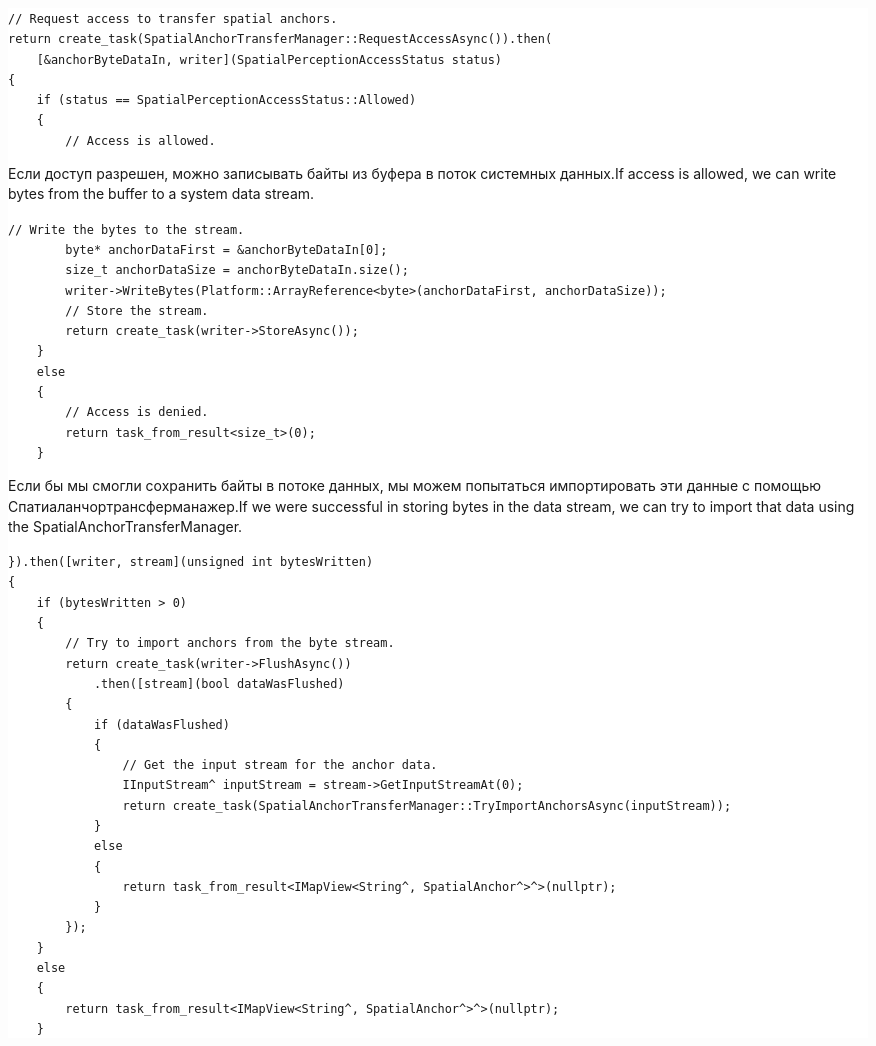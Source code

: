 ```
// Request access to transfer spatial anchors.
return create_task(SpatialAnchorTransferManager::RequestAccessAsync()).then(
    [&anchorByteDataIn, writer](SpatialPerceptionAccessStatus status)
{
    if (status == SpatialPerceptionAccessStatus::Allowed)
    {
        // Access is allowed.
```

<span data-ttu-id="6d2d5-141">Если доступ разрешен, можно записывать байты из буфера в поток системных данных.</span><span class="sxs-lookup"><span data-stu-id="6d2d5-141">If access is allowed, we can write bytes from the buffer to a system data stream.</span></span>

```
// Write the bytes to the stream.
        byte* anchorDataFirst = &anchorByteDataIn[0];
        size_t anchorDataSize = anchorByteDataIn.size();
        writer->WriteBytes(Platform::ArrayReference<byte>(anchorDataFirst, anchorDataSize));
        // Store the stream.
        return create_task(writer->StoreAsync());
    }
    else
    {
        // Access is denied.
        return task_from_result<size_t>(0);
    }
```

<span data-ttu-id="6d2d5-142">Если бы мы смогли сохранить байты в потоке данных, мы можем попытаться импортировать эти данные с помощью Спатиаланчортрансферманажер.</span><span class="sxs-lookup"><span data-stu-id="6d2d5-142">If we were successful in storing bytes in the data stream, we can try to import that data using the SpatialAnchorTransferManager.</span></span>

```
}).then([writer, stream](unsigned int bytesWritten)
{
    if (bytesWritten > 0)
    {
        // Try to import anchors from the byte stream.
        return create_task(writer->FlushAsync())
            .then([stream](bool dataWasFlushed)
        {
            if (dataWasFlushed)
            {
                // Get the input stream for the anchor data.
                IInputStream^ inputStream = stream->GetInputStreamAt(0);
                return create_task(SpatialAnchorTransferManager::TryImportAnchorsAsync(inputStream));
            }
            else
            {
                return task_from_result<IMapView<String^, SpatialAnchor^>^>(nullptr);
            }
        });
    }
    else
    {
        return task_from_result<IMapView<String^, SpatialAnchor^>^>(nullptr);
    }
```
